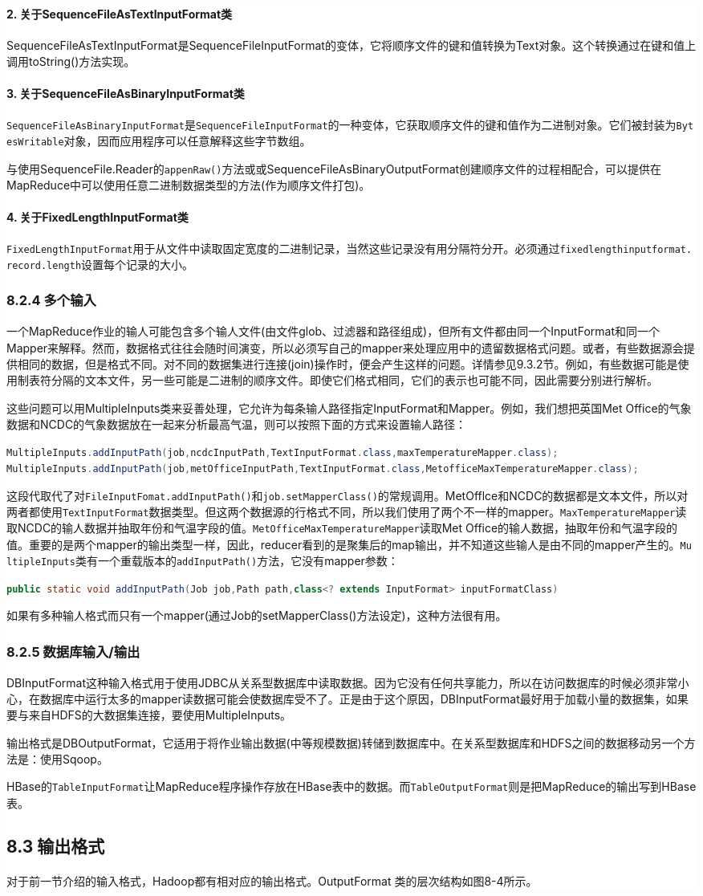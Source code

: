 #### 2. 关于SequenceFileAsTextlnputFormat类

SequenceFileAsTextInputFormat是SequenceFileInputFormat的变体，它将顺序文件的键和值转换为Text对象。这个转换通过在键和值上调用toString()方法实现。

#### 3. 关于SequenceFiIeAsBinaryInputFormat类

`SequenceFileAsBinaryInputFormat`是`SequenceFileInputFormat`的一种变体，它获取顺序文件的键和值作为二进制对象。它们被封装为`BytesWritable`对象，因而应用程序可以任意解释这些字节数组。

与使用SequenceFile.Reader的`appenRaw()`方法或或SequenceFileAsBinaryOutputFormat创建顺序文件的过程相配合，可以提供在MapReduce中可以使用任意二进制数据类型的方法(作为顺序文件打包)。

#### 4. 关于FixedLengthInputFormat类

`FixedLengthInputFormat`用于从文件中读取固定宽度的二进制记录，当然这些记录没有用分隔符分开。必须通过`fixedlengthinputformat.record.length`设置每个记录的大小。

### 8.2.4 多个输入

一个MapReduce作业的输人可能包含多个输人文件(由文件glob、过滤器和路径组成)，但所有文件都由同一个InputFormat和同一个Mapper来解释。然而，数据格式往往会随时间演变，所以必须写自己的mapper来处理应用中的遗留数据格式问题。或者，有些数据源会提供相同的数据，但是格式不同。对不同的数据集进行连接(join)操作时，便会产生这样的问题。详情参见9.3.2节。例如，有些数据可能是使用制表符分隔的文本文件，另一些可能是二进制的顺序文件。即使它们格式相同，它们的表示也可能不同，因此需要分别进行解析。

这些问题可以用MultipleInputs类来妥善处理，它允许为每条输人路径指定InputFormat和Mapper。例如，我们想把英国Met Office的气象数据和NCDC的气象数据放在一起来分析最高气温，则可以按照下面的方式来设置输人路径：

```java
MultipleInputs.addInputPath(job,ncdcInputPath,TextInputFormat.class,maxTemperatureMapper.class);
MultipleInputs.addInputPath(job,metOfficeInputPath,TextInputFormat.class,MetofficeMaxTemperatureMapper.class);
```

这段代取代了对`FileInputFomat.addInputPath()`和`job.setMapperClass()`的常规调用。MetOfflce和NCDC的数据都是文本文件，所以对两者都使用`TextInputFormat`数据类型。但这两个数据源的行格式不同，所以我们使用了两个不一样的mapper。`MaxTemperatureMapper`读取NCDC的输人数据并抽取年份和气温字段的值。`MetOfficeMaxTemperatureMapper`读取Met Office的输人数据，抽取年份和气温字段的值。重要的是两个mapper的输出类型一样，因此，reducer看到的是聚集后的map输出，并不知道这些输人是由不同的mapper产生的。`MultipleInputs`类有一个重载版本的`addInputPath()`方法，它没有mapper参数：

```java
public static void addInputPath(Job job,Path path,class<? extends InputFormat> inputFormatClass)
```

如果有多种输人格式而只有一个mapper(通过Job的setMapperClass()方法设定)，这种方法很有用。

### 8.2.5 数据库输入/输出

DBInputFormat这种输入格式用于使用JDBC从关系型数据库中读取数据。因为它没有任何共享能力，所以在访问数据库的时候必须非常小心，在数据库中运行太多的mapper读数据可能会使数据库受不了。正是由于这个原因，DBInputFormat最好用于加载小量的数据集，如果要与来自HDFS的大数据集连接，要使用MultipleInputs。

输出格式是DBOutputFormat，它适用于将作业输出数据(中等规模数据)转储到数据库中。在关系型数据库和HDFS之间的数据移动另一个方法是：使用Sqoop。

HBase的`TableInputFormat`让MapReduce程序操作存放在HBase表中的数据。而`TableOutputFormat`则是把MapReduce的输出写到HBase表。

## 8.3 输出格式

对于前一节介绍的输入格式，Hadoop都有相对应的输出格式。OutputFormat 类的层次结构如图8-4所示。
